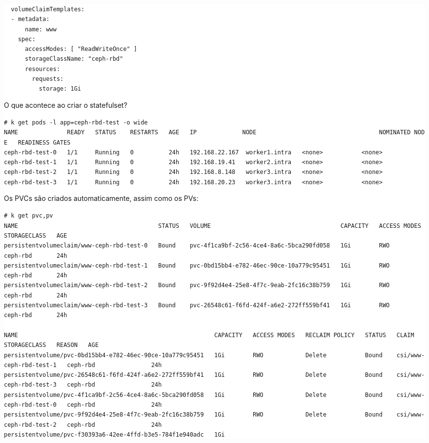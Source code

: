 ```
  volumeClaimTemplates:
  - metadata:
      name: www
    spec:
      accessModes: [ "ReadWriteOnce" ]
      storageClassName: "ceph-rbd"
      resources:
        requests:
          storage: 1Gi
```

O que acontece ao criar o statefulset?

```
# k get pods -l app=ceph-rbd-test -o wide
NAME              READY   STATUS    RESTARTS   AGE   IP             NODE                                   NOMINATED NODE   READINESS GATES
ceph-rbd-test-0   1/1     Running   0          24h   192.168.22.167  worker1.intra   <none>           <none>
ceph-rbd-test-1   1/1     Running   0          24h   192.168.19.41   worker2.intra   <none>           <none>
ceph-rbd-test-2   1/1     Running   0          24h   192.168.8.148   worker3.intra   <none>           <none>
ceph-rbd-test-3   1/1     Running   0          24h   192.168.20.23   worker3.intra   <none>           <none>

```

Os PVCs são criados automaticamente, assim como os PVs:

```
# k get pvc,pv
NAME                                        STATUS   VOLUME                                     CAPACITY   ACCESS MODES   STORAGECLASS   AGE
persistentvolumeclaim/www-ceph-rbd-test-0   Bound    pvc-4f1ca9bf-2c56-4ce4-8a6c-5bca290fd058   1Gi        RWO            ceph-rbd       24h
persistentvolumeclaim/www-ceph-rbd-test-1   Bound    pvc-0bd15bb4-e782-46ec-90ce-10a779c95451   1Gi        RWO            ceph-rbd       24h
persistentvolumeclaim/www-ceph-rbd-test-2   Bound    pvc-9f92d4e4-25e8-4f7c-9eab-2fc16c38b759   1Gi        RWO            ceph-rbd       24h
persistentvolumeclaim/www-ceph-rbd-test-3   Bound    pvc-26548c61-f6fd-424f-a6e2-272ff559bf41   1Gi        RWO            ceph-rbd       24h

NAME                                                        CAPACITY   ACCESS MODES   RECLAIM POLICY   STATUS   CLAIM                     STORAGECLASS   REASON   AGE
persistentvolume/pvc-0bd15bb4-e782-46ec-90ce-10a779c95451   1Gi        RWO            Delete           Bound    csi/www-ceph-rbd-test-1   ceph-rbd                24h
persistentvolume/pvc-26548c61-f6fd-424f-a6e2-272ff559bf41   1Gi        RWO            Delete           Bound    csi/www-ceph-rbd-test-3   ceph-rbd                24h
persistentvolume/pvc-4f1ca9bf-2c56-4ce4-8a6c-5bca290fd058   1Gi        RWO            Delete           Bound    csi/www-ceph-rbd-test-0   ceph-rbd                24h
persistentvolume/pvc-9f92d4e4-25e8-4f7c-9eab-2fc16c38b759   1Gi        RWO            Delete           Bound    csi/www-ceph-rbd-test-2   ceph-rbd                24h
persistentvolume/pvc-f30393a6-42ee-4ffd-b3e5-784f1e940adc   1Gi        
```
